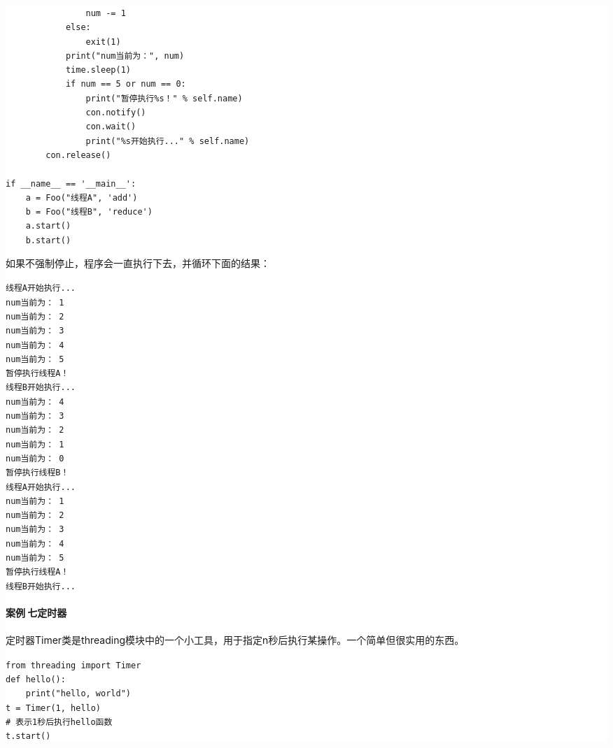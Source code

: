 ```
                num -= 1
            else:
                exit(1)
            print("num当前为：", num)
            time.sleep(1)
            if num == 5 or num == 0:
                print("暂停执行%s！" % self.name)
                con.notify()
                con.wait()
                print("%s开始执行..." % self.name)
        con.release()

if __name__ == '__main__':
    a = Foo("线程A", 'add')
    b = Foo("线程B", 'reduce')
    a.start()
    b.start()
```

如果不强制停止，程序会一直执行下去，并循环下面的结果：

```
线程A开始执行...
num当前为： 1
num当前为： 2
num当前为： 3
num当前为： 4
num当前为： 5
暂停执行线程A！
线程B开始执行...
num当前为： 4
num当前为： 3
num当前为： 2
num当前为： 1
num当前为： 0
暂停执行线程B！
线程A开始执行...
num当前为： 1
num当前为： 2
num当前为： 3
num当前为： 4
num当前为： 5
暂停执行线程A！
线程B开始执行...
```

#### 案例 七定时器

定时器Timer类是threading模块中的一个小工具，用于指定n秒后执行某操作。一个简单但很实用的东西。

```
from threading import Timer
def hello():
    print("hello, world")
t = Timer(1, hello)
# 表示1秒后执行hello函数
t.start()
```
